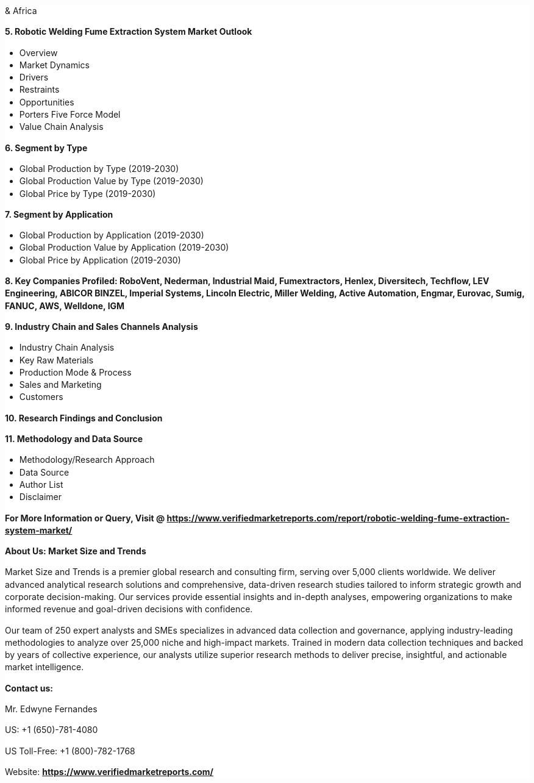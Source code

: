 &amp; Africa</li></ul><p><strong>5. Robotic Welding Fume Extraction System Market Outlook</strong></p><ul><li>Overview</li><li>Market Dynamics</li><li>Drivers</li><li>Restraints</li><li>Opportunities</li><li>Porters Five Force Model</li><li>Value Chain Analysis&nbsp;</li></ul><p><strong>6. Segment by Type</strong></p><ul><li>Global Production by Type (2019-2030)</li><li>Global Production Value by Type (2019-2030)</li><li>Global Price by Type (2019-2030)</li></ul><p><strong>7. Segment by Application</strong></p><ul><li>Global Production by Application (2019-2030)</li><li>Global Production Value by Application (2019-2030)</li><li>Global Price by Application (2019-2030)</li></ul><p><strong>8. Key Companies Profiled: RoboVent, Nederman, Industrial Maid, Fumextractors, Henlex, Diversitech, Techflow, LEV Engineering, ABICOR BINZEL, Imperial Systems, Lincoln Electric, Miller Welding, Active Automation, Engmar, Eurovac, Sumig, FANUC, AWS, Welldone, IGM</strong></p><p><strong>9. Industry Chain and Sales Channels Analysis</strong></p><ul><li>Industry Chain Analysis</li><li>Key Raw Materials</li><li>Production Mode &amp; Process</li><li>Sales and Marketing</li><li>Customers</li></ul><p><strong>10. Research Findings and Conclusion</strong></p><p><strong>11. Methodology and Data Source</strong></p><ul><li>Methodology/Research Approach</li><li>Data Source</li><li>Author List</li><li>Disclaimer</li></ul></p><p><strong>For More Information or Query, Visit @ <a href="https://www.verifiedmarketreports.com/report/robotic-welding-fume-extraction-system-market/">https://www.verifiedmarketreports.com/report/robotic-welding-fume-extraction-system-market/</a></strong></p><p><strong>About Us: Market Size and Trends</strong></p><p>Market Size and Trends is a premier global research and consulting firm, serving over 5,000 clients worldwide. We deliver advanced analytical research solutions and comprehensive, data-driven research studies tailored to inform strategic growth and corporate decision-making. Our services provide essential insights and in-depth analyses, empowering organizations to make informed revenue and goal-driven decisions with confidence.</p><p>Our team of 250 expert analysts and SMEs specializes in advanced data collection and governance, applying industry-leading methodologies to analyze over 25,000 niche and high-impact markets. Trained in modern data collection techniques and backed by years of collective experience, our analysts utilize superior research methods to deliver precise, insightful, and actionable market intelligence.</p><p><strong>Contact us:</strong></p><p>Mr. Edwyne Fernandes</p><p>US: +1 (650)-781-4080</p><p>US Toll-Free: +1 (800)-782-1768</p><p>Website: <strong><a href="https://www.verifiedmarketreports.com/">https://www.verifiedmarketreports.com/</a></strong></p>
